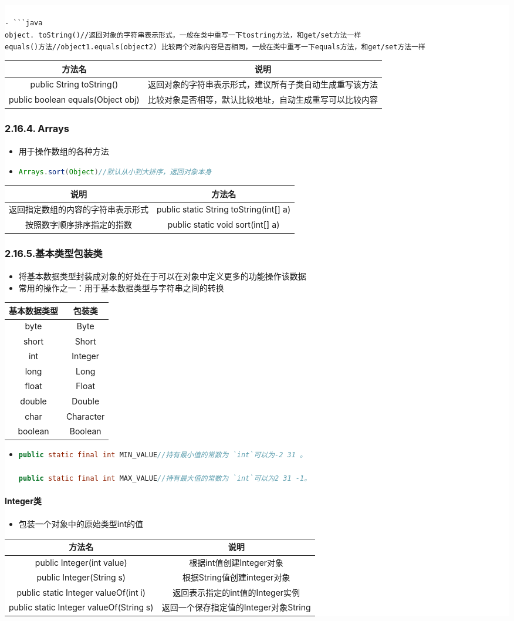   ```

- ```java
  object. toString()//返回对象的字符串表示形式，一般在类中重写一下tostring方法，和get/set方法一样
  equals()方法//object1.equals(object2) 比较两个对象内容是否相同，一般在类中重写一下equals方法，和get/set方法一样
  ```

|              方法名               |                           说明                           |
| :-------------------------------: | :------------------------------------------------------: |
|     public String toString()      | 返回对象的字符串表示形式，建议所有子类自动生成重写该方法 |
| public boolean equals(Object obj) | 比较对象是否相等，默认比较地址，自动生成重写可以比较内容 |

### 2.16.4. Arrays

- 用于操作数组的各种方法

- ```java
  Arrays.sort(Object)//默认从小到大排序，返回对象本身
  ```

|                说明                |                 方法名                 |
| :--------------------------------: | :------------------------------------: |
| 返回指定数组的内容的字符串表示形式 | public static String toString(int[] a) |
|     按照数字顺序排序指定的指数     |    public static void sort(int[] a)    |

### 2.16.5.基本类型包装类

-  将基本数据类型封装成对象的好处在于可以在对象中定义更多的功能操作该数据
- 常用的操作之一：用于基本数据类型与字符串之间的转换

| 基本数据类型 |  包装类   |
| :----------: | :-------: |
|     byte     |   Byte    |
|    short     |   Short   |
|     int      |  Integer  |
|     long     |   Long    |
|    float     |   Float   |
|    double    |  Double   |
|     char     | Character |
|   boolean    |  Boolean  |

- ```java
  public static final int MIN_VALUE//持有最小值的常数为 `int`可以为-2 31 。
  
  public static final int MAX_VALUE//持有最大值的常数为 `int`可以为2 31 -1。
  ```

#### Integer类

- 包装一个对象中的原始类型int的值

|                 方法名                  |                 说明                  |
| :-------------------------------------: | :-----------------------------------: |
|        public Integer(int value)        |       根据int值创建Integer对象        |
|        public Integer(String s)         |      根据String值创建integer对象      |
|  public static Integer valueOf(int i)   |   返回表示指定的int值的Integer实例    |
| public static Integer valueOf(String s) | 返回一个保存指定值的Integer对象String |
